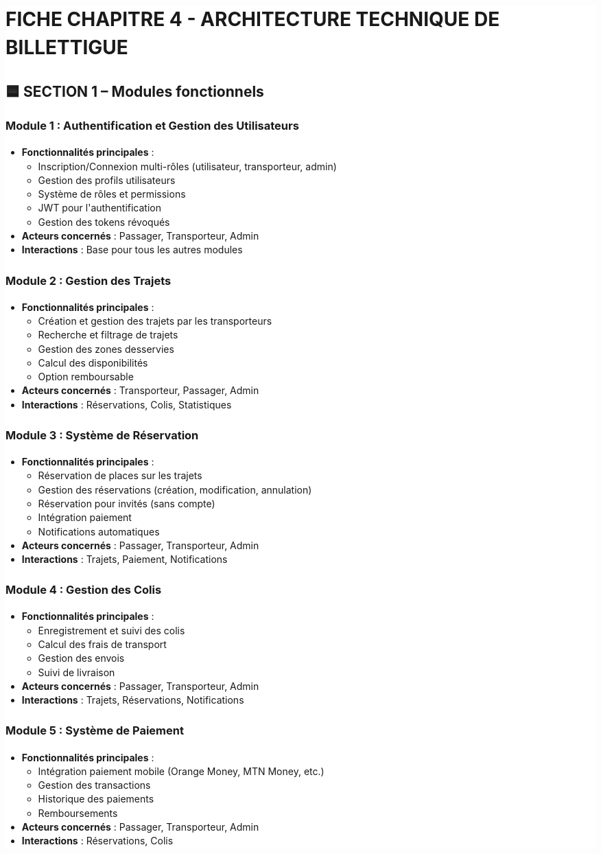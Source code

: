 # FICHE CHAPITRE 4 - ARCHITECTURE TECHNIQUE DE BILLETTIGUE

## 🟦 SECTION 1 – Modules fonctionnels

### Module 1 : Authentification et Gestion des Utilisateurs
- **Fonctionnalités principales** :
  - Inscription/Connexion multi-rôles (utilisateur, transporteur, admin)
  - Gestion des profils utilisateurs
  - Système de rôles et permissions
  - JWT pour l'authentification
  - Gestion des tokens révoqués
- **Acteurs concernés** : Passager, Transporteur, Admin
- **Interactions** : Base pour tous les autres modules

### Module 2 : Gestion des Trajets
- **Fonctionnalités principales** :
  - Création et gestion des trajets par les transporteurs
  - Recherche et filtrage de trajets
  - Gestion des zones desservies
  - Calcul des disponibilités
  - Option remboursable
- **Acteurs concernés** : Transporteur, Passager, Admin
- **Interactions** : Réservations, Colis, Statistiques

### Module 3 : Système de Réservation
- **Fonctionnalités principales** :
  - Réservation de places sur les trajets
  - Gestion des réservations (création, modification, annulation)
  - Réservation pour invités (sans compte)
  - Intégration paiement
  - Notifications automatiques
- **Acteurs concernés** : Passager, Transporteur, Admin
- **Interactions** : Trajets, Paiement, Notifications

### Module 4 : Gestion des Colis
- **Fonctionnalités principales** :
  - Enregistrement et suivi des colis
  - Calcul des frais de transport
  - Gestion des envois
  - Suivi de livraison
- **Acteurs concernés** : Passager, Transporteur, Admin
- **Interactions** : Trajets, Réservations, Notifications

### Module 5 : Système de Paiement
- **Fonctionnalités principales** :
  - Intégration paiement mobile (Orange Money, MTN Money, etc.)
  - Gestion des transactions
  - Historique des paiements
  - Remboursements
- **Acteurs concernés** : Passager, Transporteur, Admin
- **Interactions** : Réservations, Colis
